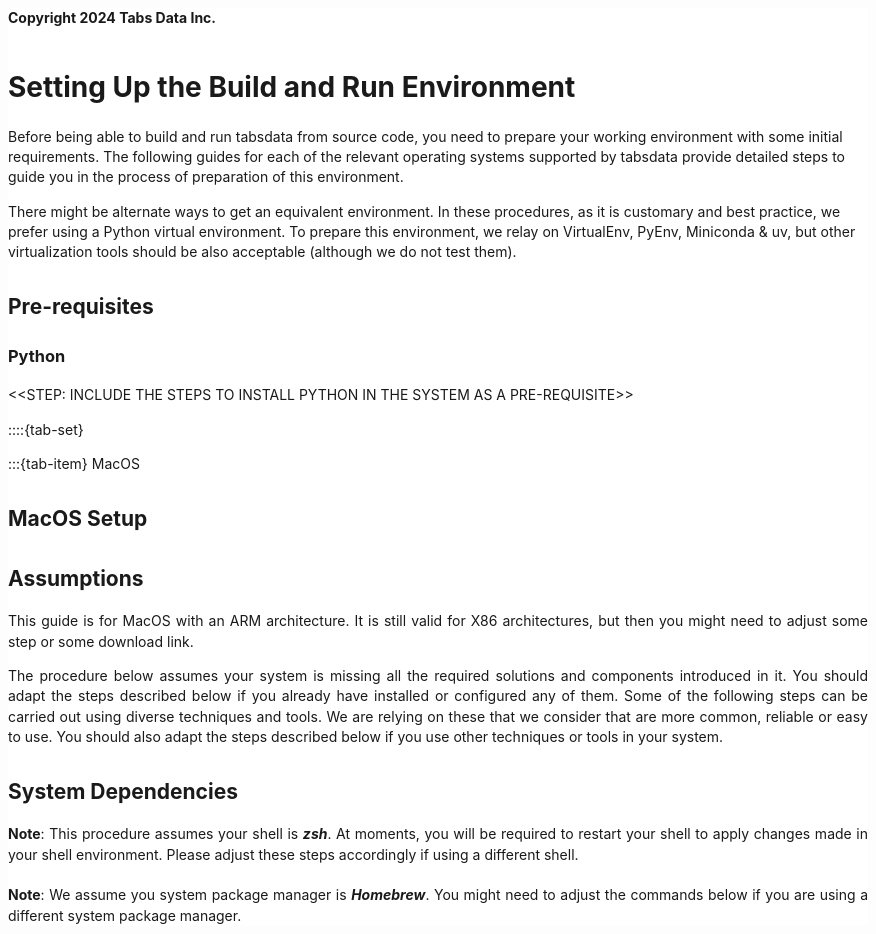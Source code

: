 



**Copyright 2024 Tabs Data Inc.**

# Setting Up the Build and Run Environment

Before being able to build and run tabsdata from source code, you need to prepare your working environment with some initial requirements. The following guides for each of the relevant operating systems supported by tabsdata provide detailed steps to guide you in the process of preparation of this environment.

There might be alternate ways to get an equivalent environment. In these procedures, as it is customary and best practice, we prefer using a Python virtual environment. To prepare this environment, we relay on VirtualEnv, PyEnv, Miniconda & uv, but other virtualization tools should be also acceptable (although we do not test them).

## Pre-requisites

### Python

<<STEP: INCLUDE THE STEPS TO INSTALL PYTHON IN THE SYSTEM AS A PRE-REQUISITE>>

::::{tab-set}

:::{tab-item} MacOS

## MacOS Setup

## Assumptions

<div style="text-align: justify">
This guide is for MacOS with an ARM architecture. It is still valid for X86 architectures, but then you might need to adjust
some step or some download link.

The procedure below assumes your system is missing all the required solutions and components introduced in it. You should adapt
the steps described below if you already have installed or configured any of them. Some of the following steps can be carried 
out using diverse techniques and tools. We are relying on these that we consider that are more common, reliable or easy to use. 
You should also adapt the steps described below if you use other techniques or tools in your system.
</div>

## System Dependencies

<div style="text-align: justify">
<strong>Note</strong>: This procedure assumes your shell is <strong><i>zsh</i></strong>. At moments, you will be required to 
restart your shell to apply changes made in your shell environment. Please adjust these steps accordingly if using a different 
shell.
<br>
<br>
<strong>Note</strong>: We assume you system package manager is <strong><i>Homebrew</i></strong>. You might need to adjust the 
commands below if you are using a different system package manager.
</div>
